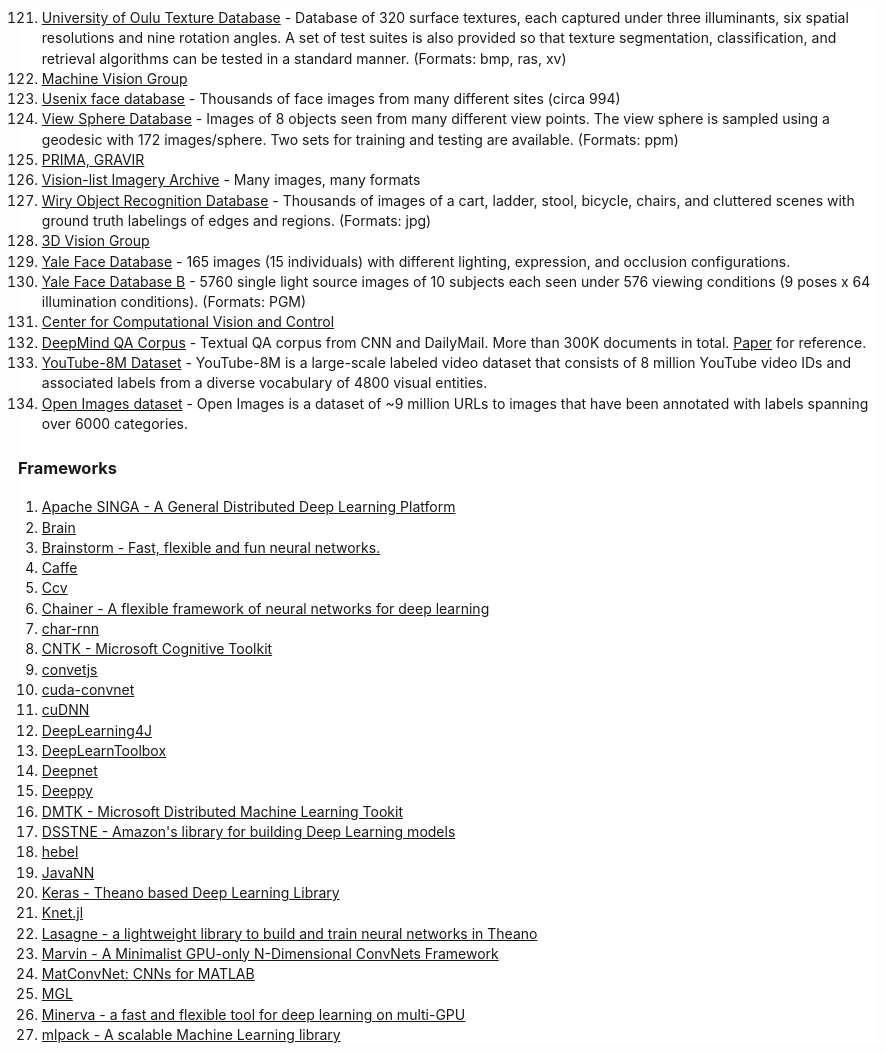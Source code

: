 121. [University of Oulu Texture Database](http://www.outex.oulu.fi) - Database of 320 surface textures, each captured under three illuminants, six spatial resolutions and nine rotation angles. A set of test suites is also provided so that texture segmentation, classification, and retrieval algorithms can be tested in a standard manner. (Formats: bmp, ras, xv)
122. [Machine Vision Group](http://www.ee.oulu.fi/mvg)
124. [Usenix face database](ftp://ftp.uu.net/published/usenix/faces) - Thousands of face images from many different sites (circa 994)
125. [View Sphere Database](http://www-prima.inrialpes.fr/Prima/hall/view_sphere.html) - Images of 8 objects seen from many different view points. The view sphere is sampled using a geodesic with 172 images/sphere. Two sets for training and testing are available. (Formats: ppm)
126. [PRIMA, GRAVIR](http://www-prima.inrialpes.fr/Prima/)
127. [Vision-list Imagery Archive](ftp://ftp.vislist.com/IMAGERY/) - Many images, many formats
128. [Wiry Object Recognition Database](http://www.cs.cmu.edu/~owenc/word.htm) - Thousands of images of a cart, ladder, stool, bicycle, chairs, and cluttered scenes with ground truth labelings of edges and regions. (Formats: jpg)
129. [3D Vision Group](http://www.cs.cmu.edu/0.000000E+003dvision/)
131. [Yale Face Database](http://cvc.yale.edu/projects/yalefaces/yalefaces.html) -  165 images (15 individuals) with different lighting, expression, and occlusion configurations.
132. [Yale Face Database B](http://cvc.yale.edu/projects/yalefacesB/yalefacesB.html) - 5760 single light source images of 10 subjects each seen under 576 viewing conditions (9 poses x 64 illumination conditions). (Formats: PGM) 
133. [Center for Computational Vision and Control](http://cvc.yale.edu/)
134. [DeepMind QA Corpus](https://github.com/deepmind/rc-data) - Textual QA corpus from CNN and DailyMail. More than 300K documents in total. [Paper](http://arxiv.org/abs/1506.03340) for reference.
135. [YouTube-8M Dataset](https://research.google.com/youtube8m/) - YouTube-8M is a large-scale labeled video dataset that consists of 8 million YouTube video IDs and associated labels from a diverse vocabulary of 4800 visual entities.
136. [Open Images dataset](https://github.com/openimages/dataset) - Open Images is a dataset of ~9 million URLs to images that have been annotated with labels spanning over 6000 categories.

### Frameworks

1.  [Apache SINGA - A General Distributed Deep Learning Platform](http://singa.incubator.apache.org/)
8.  [Brain](https://github.com/harthur/brain)
28.  [Brainstorm - Fast, flexible and fun neural networks.](https://github.com/IDSIA/brainstorm)
1.  [Caffe](http://caffe.berkeleyvision.org/)  
5.  [Ccv](http://libccv.org/doc/doc-convnet/)
22.  [Chainer - A flexible framework of neural networks for deep learning](http://chainer.org/)
25.  [char-rnn](https://github.com/karpathy/char-rnn)
46.  [CNTK - Microsoft Cognitive Toolkit](https://github.com/Microsoft/CNTK)
5.  [convetjs](https://github.com/karpathy/convnetjs)
4.  [cuda-convnet](https://code.google.com/p/cuda-convnet2/)
16.  [cuDNN](https://developer.nvidia.com/cuDNN)
7.  [DeepLearning4J](http://deeplearning4j.org/)
9.  [DeepLearnToolbox](https://github.com/rasmusbergpalm/DeepLearnToolbox)
10.  [Deepnet](https://github.com/nitishsrivastava/deepnet)
11.  [Deeppy](https://github.com/andersbll/deeppy)
30.  [DMTK - Microsoft Distributed Machine Learning Tookit](https://github.com/Microsoft/DMTK)
36.  [DSSTNE - Amazon's library for building Deep Learning models](https://github.com/amznlabs/amazon-dsstne)
13.  [hebel](https://github.com/hannes-brt/hebel)
12.  [JavaNN](https://github.com/ivan-vasilev/neuralnetworks)
21.  [Keras - Theano based Deep Learning Library](http://keras.io)
18.  [Knet.jl](https://github.com/denizyuret/Knet.jl)
42.  [Lasagne - a lightweight library to build and train neural networks in Theano](https://github.com/Lasagne/Lasagne)
34.  [Marvin - A Minimalist GPU-only N-Dimensional ConvNets Framework](https://github.com/PrincetonVision/marvin)
26.  [MatConvNet: CNNs for MATLAB](https://github.com/vlfeat/matconvnet)
17.  [MGL](http://melisgl.github.io/mgl-pax-world/mgl-manual.html)
27.  [Minerva - a fast and flexible tool for deep learning on multi-GPU](https://github.com/dmlc/minerva)
38.  [mlpack - A scalable Machine Learning library](http://mlpack.org/)